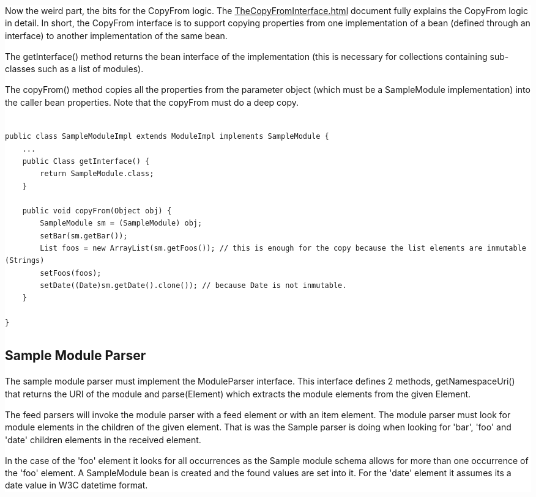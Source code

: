 

Now the weird part, the bits for the CopyFrom logic. The [TheCopyFromInterface.html](TheCopyFromInterface.html) document fully explains the CopyFrom logic in detail. In short, the CopyFrom interface is to support copying properties from one implementation of a bean (defined through an interface) to another implementation of the same bean.



The getInterface() method returns the bean interface of the implementation (this is necessary for collections containing sub\-classes such as a list of modules).



The copyFrom() method copies all the properties from the parameter object (which must be a SampleModule implementation) into the caller bean properties. Note that the copyFrom must do a deep copy.



```

public class SampleModuleImpl extends ModuleImpl implements SampleModule {
    ...
    public Class getInterface() {
        return SampleModule.class;
    }

    public void copyFrom(Object obj) {
        SampleModule sm = (SampleModule) obj;
        setBar(sm.getBar());
        List foos = new ArrayList(sm.getFoos()); // this is enough for the copy because the list elements are inmutable (Strings)
        setFoos(foos);
        setDate((Date)sm.getDate().clone()); // because Date is not inmutable.
    }

}

```

## Sample Module Parser



The sample module parser must implement the ModuleParser interface. This interface defines 2 methods, getNamespaceUri() that returns the URI of the module and parse(Element) which extracts the module elements from the given Element.



The feed parsers will invoke the module parser with a feed element or with an item element. The module parser must look for module elements in the children of the given element. That is was the Sample parser is doing when looking for 'bar', 'foo' and 'date' children elements in the received element.



In the case of the 'foo' element it looks for all occurrences as the Sample module schema allows for more than one occurrence of the 'foo' element. A SampleModule bean is created and the found values are set into it. For the 'date' element it assumes its a date value in W3C datetime format.
